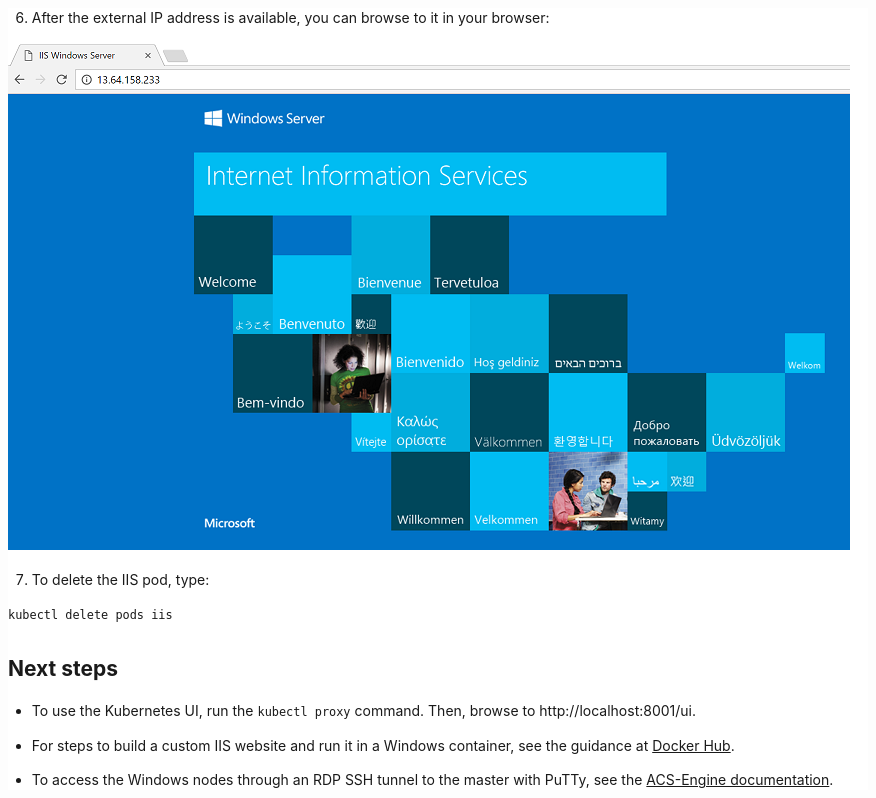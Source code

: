 
6. After the external IP address is available, you can browse to it in your browser:

  ![Image of browsing to IIS](media/container-service-kubernetes-windows-walkthrough/kubernetes-iis.png)  

7. To delete the IIS pod, type:

  ```bash
  kubectl delete pods iis
  ```

## Next steps

* To use the Kubernetes UI, run the `kubectl proxy` command. Then, browse to http://localhost:8001/ui.

* For steps to build a custom IIS website and run it in a Windows container, see the guidance at [Docker Hub](https://hub.docker.com/r/microsoft/iis/).

* To access the Windows nodes through an RDP SSH tunnel to the master with PuTTy, see the [ACS-Engine documentation](https://github.com/Azure/acs-engine/blob/master/docs/ssh.md#create-port-80-tunnel-to-the-master). 
